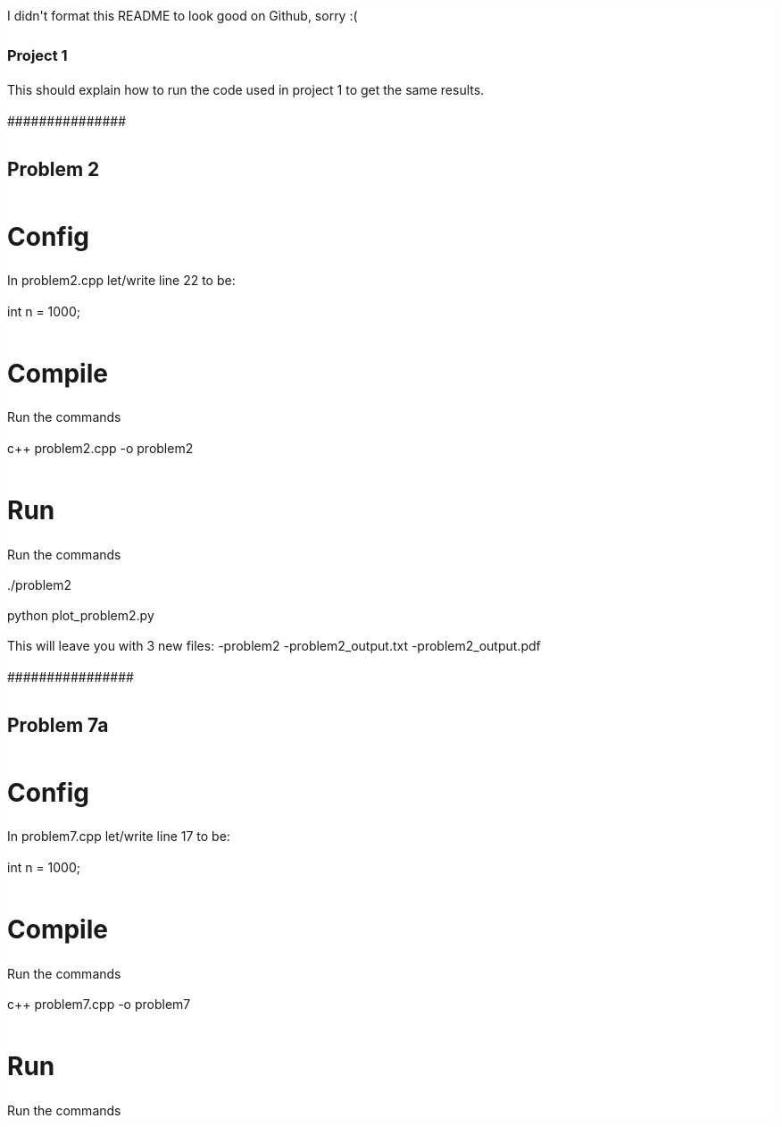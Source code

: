 I didn't format this README to look good on Github, sorry :(
  
### Project 1 ###
This should explain how to run the code used in project 1 to get the same
results.

###############
## Problem 2 ##
# Config
In problem2.cpp let/write line 22 to be:

int n = 1000;

# Compile
Run the commands

c++ problem2.cpp -o problem2

# Run
Run the commands

./problem2

python plot_problem2.py

This will leave you with 3 new files:
-problem2
-problem2_output.txt
-problem2_output.pdf

################
## Problem 7a ##
# Config
In problem7.cpp let/write line 17 to be:

int n = 1000;

# Compile
Run the commands

c++ problem7.cpp -o problem7

# Run
Run the commands
